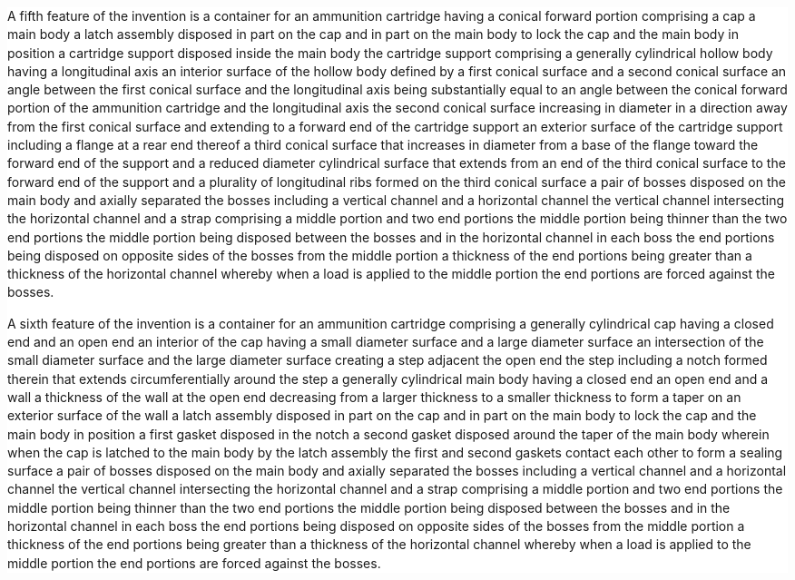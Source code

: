 A fifth feature of the invention is a container for an ammunition cartridge having a conical forward portion comprising a cap a main body a latch assembly disposed in part on the cap and in part on the main body to lock the cap and the main body in position a cartridge support disposed inside the main body the cartridge support comprising a generally cylindrical hollow body having a longitudinal axis an interior surface of the hollow body defined by a first conical surface and a second conical surface an angle between the first conical surface and the longitudinal axis being substantially equal to an angle between the conical forward portion of the ammunition cartridge and the longitudinal axis the second conical surface increasing in diameter in a direction away from the first conical surface and extending to a forward end of the cartridge support an exterior surface of the cartridge support including a flange at a rear end thereof a third conical surface that increases in diameter from a base of the flange toward the forward end of the support and a reduced diameter cylindrical surface that extends from an end of the third conical surface to the forward end of the support and a plurality of longitudinal ribs formed on the third conical surface a pair of bosses disposed on the main body and axially separated the bosses including a vertical channel and a horizontal channel the vertical channel intersecting the horizontal channel and a strap comprising a middle portion and two end portions the middle portion being thinner than the two end portions the middle portion being disposed between the bosses and in the horizontal channel in each boss the end portions being disposed on opposite sides of the bosses from the middle portion a thickness of the end portions being greater than a thickness of the horizontal channel whereby when a load is applied to the middle portion the end portions are forced against the bosses.

A sixth feature of the invention is a container for an ammunition cartridge comprising a generally cylindrical cap having a closed end and an open end an interior of the cap having a small diameter surface and a large diameter surface an intersection of the small diameter surface and the large diameter surface creating a step adjacent the open end the step including a notch formed therein that extends circumferentially around the step a generally cylindrical main body having a closed end an open end and a wall a thickness of the wall at the open end decreasing from a larger thickness to a smaller thickness to form a taper on an exterior surface of the wall a latch assembly disposed in part on the cap and in part on the main body to lock the cap and the main body in position a first gasket disposed in the notch a second gasket disposed around the taper of the main body wherein when the cap is latched to the main body by the latch assembly the first and second gaskets contact each other to form a sealing surface a pair of bosses disposed on the main body and axially separated the bosses including a vertical channel and a horizontal channel the vertical channel intersecting the horizontal channel and a strap comprising a middle portion and two end portions the middle portion being thinner than the two end portions the middle portion being disposed between the bosses and in the horizontal channel in each boss the end portions being disposed on opposite sides of the bosses from the middle portion a thickness of the end portions being greater than a thickness of the horizontal channel whereby when a load is applied to the middle portion the end portions are forced against the bosses.
